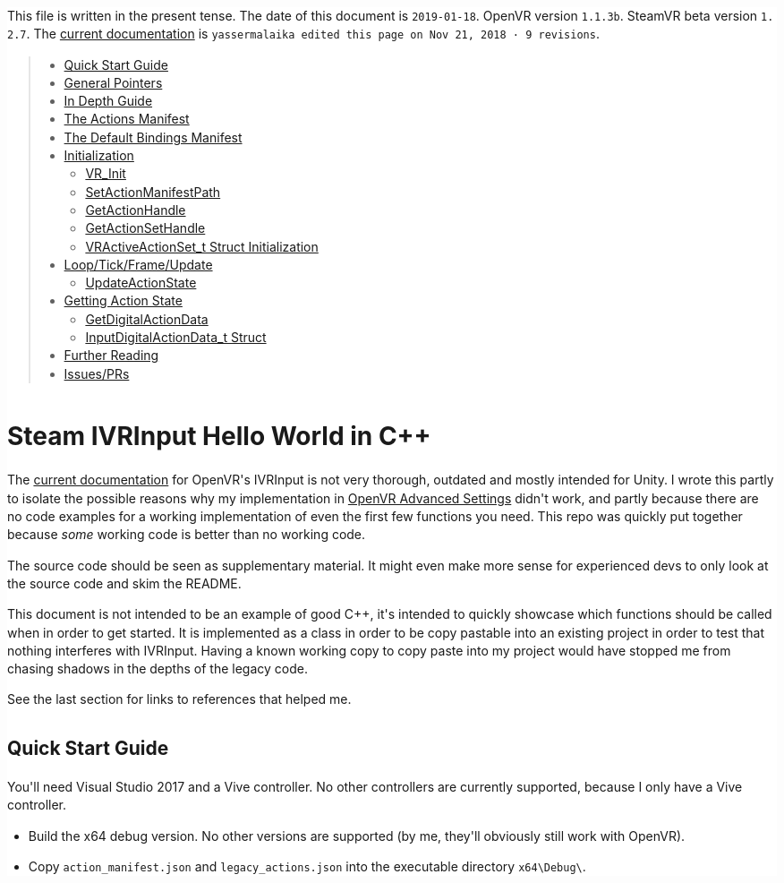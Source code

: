 This file is written in the present tense. The date of this document is `2019-01-18`. OpenVR version `1.1.3b`. SteamVR beta version `1.2.7`. The [current documentation](https://github.com/ValveSoftware/openvr/wiki/SteamVR-Input) is `yassermalaika edited this page on Nov 21, 2018 · 9 revisions`.

>- [Quick Start Guide](#quick-start-guide)
>- [General Pointers](#general-pointers)
>- [In Depth Guide](#in-depth-guide)
>  - [The Actions Manifest](#the-actions-manifest)
>  - [The Default Bindings Manifest](#the-default-bindings-manifest)
>  - [Initialization](#initialization)
>    - [VR_Init](#vr_init)
>    - [SetActionManifestPath](#setactionmanifestpath)
>    - [GetActionHandle](#getactionhandle)
>    - [GetActionSetHandle](#getactionsethandle)
>    - [VRActiveActionSet_t Struct Initialization](#vractiveactionset_t-struct-initialization)
>  - [Loop/Tick/Frame/Update](#looptickframeupdate)
>    - [UpdateActionState](#updateactionstate)
>  - [Getting Action State](#getting-action-state)
>    - [GetDigitalActionData](#getdigitalactiondata)
>    - [InputDigitalActionData_t Struct](#inputdigitalactiondata_t-struct)
>- [Further Reading](#further-reading)
>- [Issues/PRs](#issuesprs)

# Steam IVRInput Hello World in C++

The [current documentation](https://github.com/ValveSoftware/openvr/wiki/SteamVR-Input) for OpenVR's IVRInput is not very thorough, outdated and mostly intended for Unity. 
I wrote this partly to isolate the possible reasons why my implementation in [OpenVR Advanced Settings](https://github.com/OpenVR-Advanced-Settings/OpenVR-AdvancedSettings) didn't work, and partly because there are no code examples for a working implementation of even the first few functions you need. This repo was quickly put together because _some_ working code is better than no working code.

The source code should be seen as supplementary material. It might even make more sense for experienced devs to only look at the source code and skim the README.

This document is not intended to be an example of good C++, it's intended to quickly showcase which functions should be called when in order to get started. It is implemented as a class in order to be copy pastable into an existing project in order to test that nothing interferes with IVRInput. Having a known working copy to copy paste into my project would have stopped me from chasing shadows in the depths of the legacy code.

See the last section for links to references that helped me.

## Quick Start Guide

You'll need Visual Studio 2017 and a Vive controller. No other controllers are currently supported, because I only have a Vive controller.

* Build the x64 debug version. No other versions are supported (by me, they'll obviously still work with OpenVR).

* Copy `action_manifest.json` and `legacy_actions.json` into the executable directory `x64\Debug\`.
